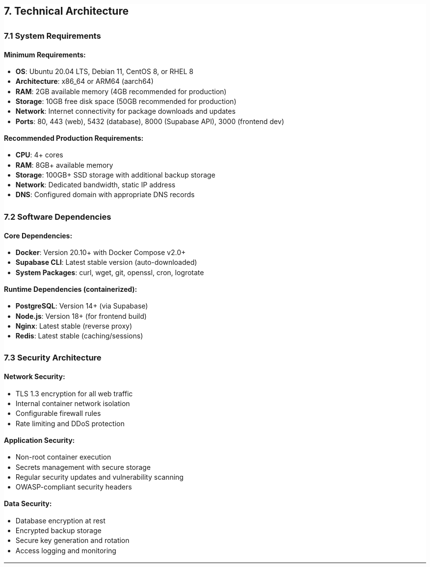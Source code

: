 
## 7. Technical Architecture

### 7.1 System Requirements

**Minimum Requirements:**
- **OS**: Ubuntu 20.04 LTS, Debian 11, CentOS 8, or RHEL 8
- **Architecture**: x86_64 or ARM64 (aarch64)
- **RAM**: 2GB available memory (4GB recommended for production)
- **Storage**: 10GB free disk space (50GB recommended for production)
- **Network**: Internet connectivity for package downloads and updates
- **Ports**: 80, 443 (web), 5432 (database), 8000 (Supabase API), 3000 (frontend dev)

**Recommended Production Requirements:**
- **CPU**: 4+ cores
- **RAM**: 8GB+ available memory
- **Storage**: 100GB+ SSD storage with additional backup storage
- **Network**: Dedicated bandwidth, static IP address
- **DNS**: Configured domain with appropriate DNS records

### 7.2 Software Dependencies

**Core Dependencies:**
- **Docker**: Version 20.10+ with Docker Compose v2.0+
- **Supabase CLI**: Latest stable version (auto-downloaded)
- **System Packages**: curl, wget, git, openssl, cron, logrotate

**Runtime Dependencies (containerized):**
- **PostgreSQL**: Version 14+ (via Supabase)
- **Node.js**: Version 18+ (for frontend build)
- **Nginx**: Latest stable (reverse proxy)
- **Redis**: Latest stable (caching/sessions)

### 7.3 Security Architecture

**Network Security:**
- TLS 1.3 encryption for all web traffic
- Internal container network isolation
- Configurable firewall rules
- Rate limiting and DDoS protection

**Application Security:**
- Non-root container execution
- Secrets management with secure storage
- Regular security updates and vulnerability scanning
- OWASP-compliant security headers

**Data Security:**
- Database encryption at rest
- Encrypted backup storage
- Secure key generation and rotation
- Access logging and monitoring

---